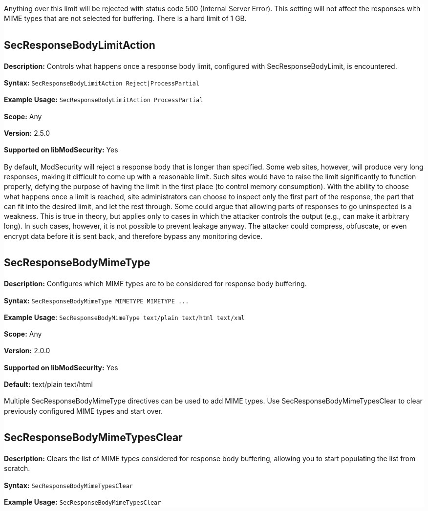 Anything over this limit will be rejected with status code 500 (Internal Server Error). This setting will not affect the responses with MIME types that are not selected for buffering. There is a hard limit of 1 GB.

## SecResponseBodyLimitAction

**Description:** Controls what happens once a response body limit, configured with SecResponseBodyLimit, is encountered. 

**Syntax:** `SecResponseBodyLimitAction Reject|ProcessPartial `

**Example Usage:** `SecResponseBodyLimitAction ProcessPartial `

**Scope:** Any 

**Version:** 2.5.0

**Supported on libModSecurity:** Yes

By default, ModSecurity will reject a response body that is longer than specified. Some web sites, however, will produce very long responses, making it difficult to come up with a reasonable limit. Such sites would have to raise the limit significantly to function properly, defying the purpose of having the limit in the first place (to control memory consumption). With the ability to choose what happens once a limit is reached, site administrators can choose to inspect only the first part of the response, the part that can fit into the desired limit, and let the rest through. Some could argue that allowing parts of responses to go uninspected is a weakness. This is true in theory, but applies only to cases in which the attacker controls the output (e.g., can make it arbitrary long). In such cases, however, it is not possible to prevent leakage anyway. The attacker could compress, obfuscate, or even encrypt data before it is sent back, and therefore bypass any monitoring device.

## SecResponseBodyMimeType

**Description:** Configures which MIME types are to be considered for response body buffering. 

**Syntax:** `SecResponseBodyMimeType MIMETYPE MIMETYPE ... `

**Example Usage**: `SecResponseBodyMimeType text/plain text/html text/xml`

**Scope:** Any

**Version:** 2.0.0

**Supported on libModSecurity:** Yes

**Default:** text/plain text/html

Multiple SecResponseBodyMimeType directives can be used to add MIME types. Use SecResponseBodyMimeTypesClear to clear previously configured MIME types and start over.

## SecResponseBodyMimeTypesClear

**Description:** Clears the list of MIME types considered for response body buffering, allowing you to start populating the list from scratch.

**Syntax:** `SecResponseBodyMimeTypesClear `

**Example Usage:** `SecResponseBodyMimeTypesClear `
